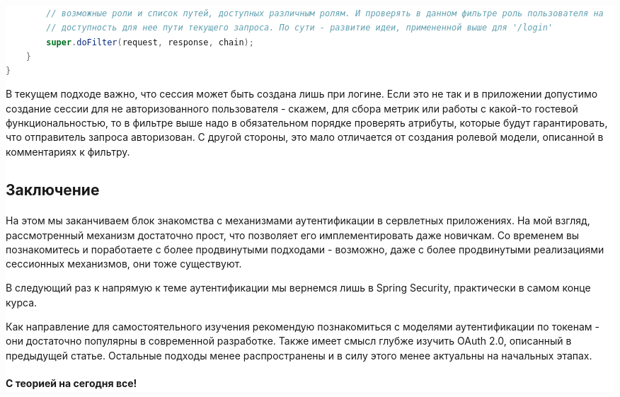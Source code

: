 ```java
        // возможные роли и список путей, доступных различным ролям. И проверять в данном фильтре роль пользователя на 
        // доступность для нее пути текущего запроса. По сути - развитие идеи, примененной выше для '/login'
        super.doFilter(request, response, chain);
    }
}
```

В текущем подходе важно, что сессия может быть создана лишь при логине. Если это не так и в приложении допустимо 
создание сессии для не авторизованного пользователя - скажем, для сбора метрик или работы с какой-то гостевой
функциональностью, то в фильтре выше надо в обязательном порядке проверять атрибуты, которые будут гарантировать, что
отправитель запроса авторизован. С другой стороны, это мало отличается от создания ролевой модели, описанной в 
комментариях к фильтру.

## Заключение

На этом мы заканчиваем блок знакомства с механизмами аутентификации в сервлетных приложениях. На мой взгляд, 
рассмотренный механизм достаточно прост, что позволяет его имплементировать даже новичкам. Со временем вы 
познакомитесь и поработаете с более продвинутыми подходами - возможно, даже с более продвинутыми реализациями 
сессионных механизмов, они тоже существуют.

В следующий раз к напрямую к теме аутентификации мы вернемся лишь в Spring Security, практически в самом конце курса.

Как направление для самостоятельного изучения рекомендую познакомиться с моделями аутентификации по токенам - они 
достаточно популярны в современной разработке. Также имеет смысл глубже изучить OAuth 2.0, описанный в предыдущей 
статье. Остальные подходы менее распространены и в силу этого менее актуальны на начальных этапах. 

#### С теорией на сегодня все!
